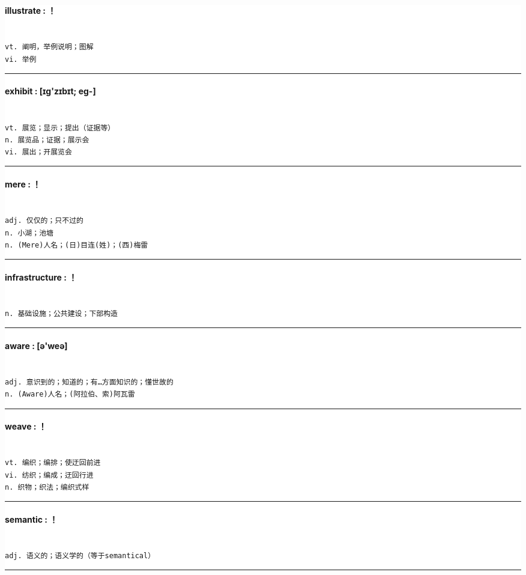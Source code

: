 #### illustrate : ！
```

vt. 阐明，举例说明；图解
vi. 举例
```
--------------------------------------

#### exhibit : [ɪg'zɪbɪt; eg-]
```

vt. 展览；显示；提出（证据等）
n. 展览品；证据；展示会
vi. 展出；开展览会
```
--------------------------------------

#### mere : ！
```

adj. 仅仅的；只不过的
n. 小湖；池塘
n. (Mere)人名；(日)目连(姓)；(西)梅雷
```
--------------------------------------

#### infrastructure : ！
```

n. 基础设施；公共建设；下部构造
```
--------------------------------------

#### aware : [ə'weə]
```

adj. 意识到的；知道的；有…方面知识的；懂世故的
n. (Aware)人名；(阿拉伯、索)阿瓦雷
```
--------------------------------------

#### weave : ！
```

vt. 编织；编排；使迂回前进
vi. 纺织；编成；迂回行进
n. 织物；织法；编织式样
```
--------------------------------------

#### semantic : ！
```

adj. 语义的；语义学的（等于semantical）
```
--------------------------------------
